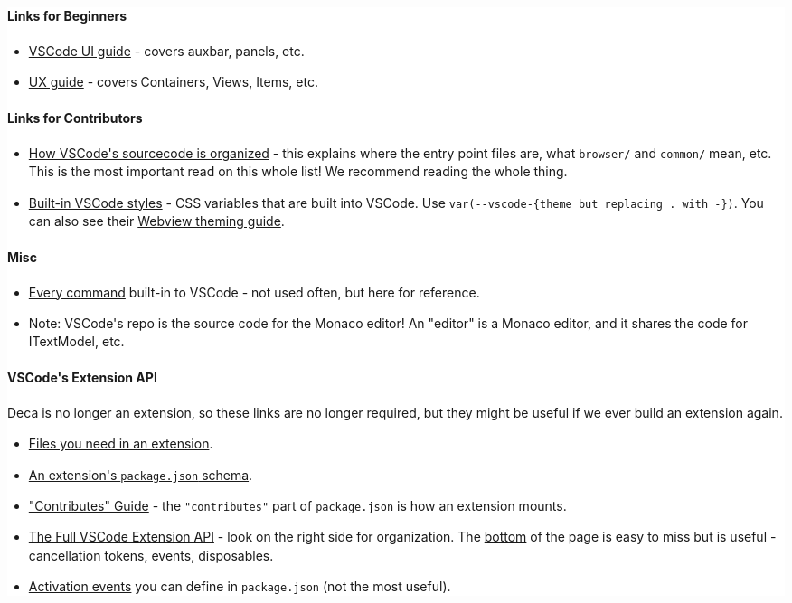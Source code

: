 #### Links for Beginners

- [VSCode UI guide](https://code.visualstudio.com/docs/getstarted/userinterface)  - covers auxbar, panels, etc.

- [UX guide](https://code.visualstudio.com/api/ux-guidelines/overview) - covers Containers, Views, Items, etc.

#### Links for Contributors

- [How VSCode's sourcecode is organized](https://github.com/microsoft/vscode/wiki/Source-Code-Organization) - this explains where the entry point files are, what `browser/` and `common/` mean, etc. This is the most important read on this whole list! We recommend reading the whole thing.

- [Built-in VSCode styles](https://code.visualstudio.com/api/references/theme-color) - CSS variables that are built into VSCode. Use `var(--vscode-{theme but replacing . with -})`. You can also see their [Webview theming guide](https://code.visualstudio.com/api/extension-guides/webview#theming-webview-content).


#### Misc

- [Every command](https://code.visualstudio.com/api/references/commands) built-in to VSCode - not used often, but here for reference.

- Note: VSCode's repo is the source code for the Monaco editor! An "editor" is a Monaco editor, and it shares the code for ITextModel, etc.


#### VSCode's Extension API

Deca is no longer an extension, so these links are no longer required, but they might be useful if we ever build an extension again.

- [Files you need in an extension](https://code.visualstudio.com/api/get-started/extension-anatomy).

- [An extension's `package.json` schema](https://code.visualstudio.com/api/references/extension-manifest).

- ["Contributes" Guide](https://code.visualstudio.com/api/references/contribution-points) - the `"contributes"` part of `package.json` is how an extension mounts.

- [The Full VSCode Extension API](https://code.visualstudio.com/api/references/vscode-api) - look on the right side for organization. The [bottom](https://code.visualstudio.com/api/references/vscode-api#api-patterns) of the page is easy to miss but is useful - cancellation tokens, events, disposables.

- [Activation events](https://code.visualstudio.com/api/references/activation-events) you can define in `package.json` (not the most useful).


